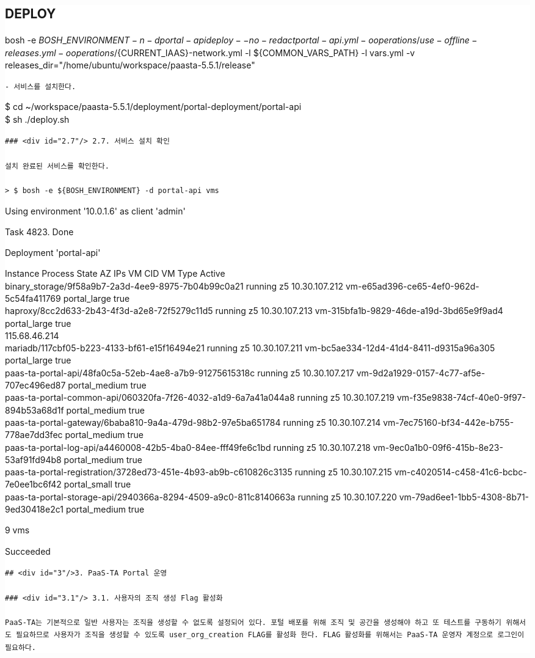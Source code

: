 ## DEPLOY

bosh -e ${BOSH\_ENVIRONMENT} -n -d portal-api deploy --no-redact portal-api.yml  -o operations/use-offline-releases.yml  -o operations/${CURRENT\_IAAS}-network.yml  -l ${COMMON\_VARS\_PATH}  -l vars.yml  -v releases\_dir="/home/ubuntu/workspace/paasta-5.5.1/release"

```text
- 서비스를 설치한다.
```

$ cd ~/workspace/paasta-5.5.1/deployment/portal-deployment/portal-api  
$ sh ./deploy.sh

```text
### <div id="2.7"/> 2.7. 서비스 설치 확인

설치 완료된 서비스를 확인한다.  

> $ bosh -e ${BOSH_ENVIRONMENT} -d portal-api vms
```

Using environment '10.0.1.6' as client 'admin'

Task 4823. Done

Deployment 'portal-api'

Instance Process State AZ IPs VM CID VM Type Active  
binary\_storage/9f58a9b7-2a3d-4ee9-8975-7b04b99c0a21 running z5 10.30.107.212 vm-e65ad396-ce65-4ef0-962d-5c54fa411769 portal\_large true  
haproxy/8cc2d633-2b43-4f3d-a2e8-72f5279c11d5 running z5 10.30.107.213 vm-315bfa1b-9829-46de-a19d-3bd65e9f9ad4 portal\_large true  
115.68.46.214  
mariadb/117cbf05-b223-4133-bf61-e15f16494e21 running z5 10.30.107.211 vm-bc5ae334-12d4-41d4-8411-d9315a96a305 portal\_large true  
paas-ta-portal-api/48fa0c5a-52eb-4ae8-a7b9-91275615318c running z5 10.30.107.217 vm-9d2a1929-0157-4c77-af5e-707ec496ed87 portal\_medium true  
paas-ta-portal-common-api/060320fa-7f26-4032-a1d9-6a7a41a044a8 running z5 10.30.107.219 vm-f35e9838-74cf-40e0-9f97-894b53a68d1f portal\_medium true  
paas-ta-portal-gateway/6baba810-9a4a-479d-98b2-97e5ba651784 running z5 10.30.107.214 vm-7ec75160-bf34-442e-b755-778ae7dd3fec portal\_medium true  
paas-ta-portal-log-api/a4460008-42b5-4ba0-84ee-fff49fe6c1bd running z5 10.30.107.218 vm-9ec0a1b0-09f6-415b-8e23-53af91fd94b8 portal\_medium true  
paas-ta-portal-registration/3728ed73-451e-4b93-ab9b-c610826c3135 running z5 10.30.107.215 vm-c4020514-c458-41c6-bcbc-7e0ee1bc6f42 portal\_small true  
paas-ta-portal-storage-api/2940366a-8294-4509-a9c0-811c8140663a running z5 10.30.107.220 vm-79ad6ee1-1bb5-4308-8b71-9ed30418e2c1 portal\_medium true

9 vms

Succeeded

```text
## <div id="3"/>3. PaaS-TA Portal 운영

### <div id="3.1"/> 3.1. 사용자의 조직 생성 Flag 활성화

PaaS-TA는 기본적으로 일반 사용자는 조직을 생성할 수 없도록 설정되어 있다. 포털 배포를 위해 조직 및 공간을 생성해야 하고 또 테스트를 구동하기 위해서도 필요하므로 사용자가 조직을 생성할 수 있도록 user_org_creation FLAG를 활성화 한다. FLAG 활성화를 위해서는 PaaS-TA 운영자 계정으로 로그인이 필요하다.
```
